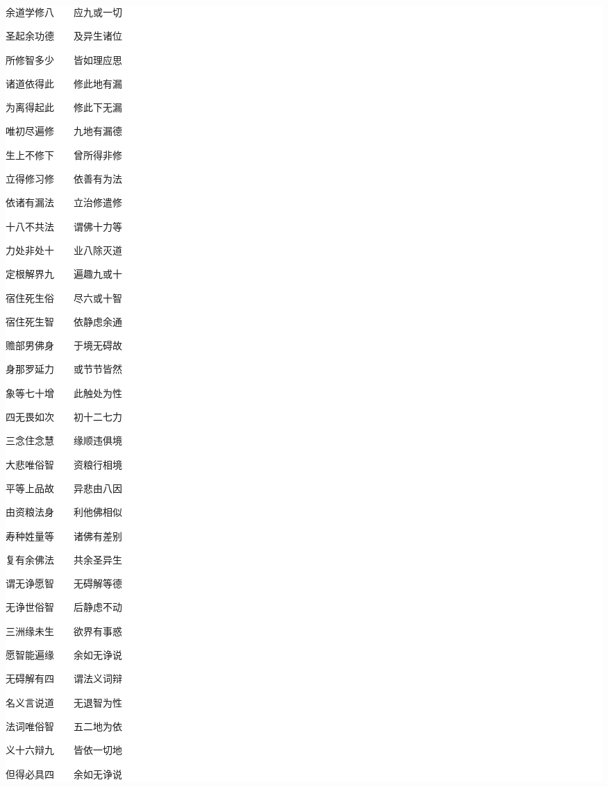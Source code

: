 余道学修八　　应九或一切  

圣起余功德　　及异生诸位  

所修智多少　　皆如理应思  

诸道依得此　　修此地有漏  

为离得起此　　修此下无漏  

唯初尽遍修　　九地有漏德  

生上不修下　　曾所得非修  

立得修习修　　依善有为法  

依诸有漏法　　立治修遣修  

十八不共法　　谓佛十力等  

力处非处十　　业八除灭道  

定根解界九　　遍趣九或十  

宿住死生俗　　尽六或十智  

宿住死生智　　依静虑余通  

赡部男佛身　　于境无碍故  

身那罗延力　　或节节皆然  

象等七十增　　此触处为性  

四无畏如次　　初十二七力  

三念住念慧　　缘顺违俱境  

大悲唯俗智　　资粮行相境  

平等上品故　　异悲由八因  

由资粮法身　　利他佛相似  

寿种姓量等　　诸佛有差别  

复有余佛法　　共余圣异生  

谓无诤愿智　　无碍解等德  

无诤世俗智　　后静虑不动  

三洲缘未生　　欲界有事惑  

愿智能遍缘　　余如无诤说  

无碍解有四　　谓法义词辩  

名义言说道　　无退智为性  

法词唯俗智　　五二地为依  

义十六辩九　　皆依一切地  

但得必具四　　余如无诤说  
